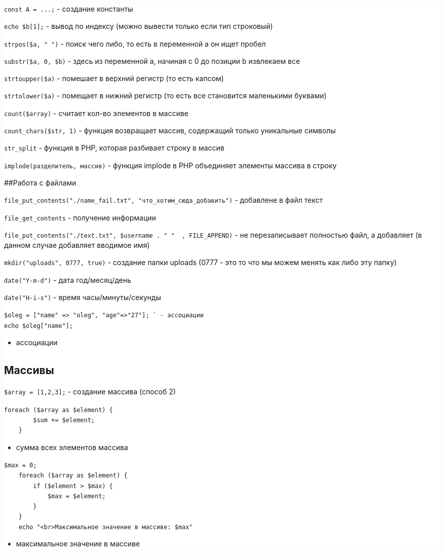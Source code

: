 ` const A = ...; ` - создание константы 

` echo $b[1]; ` - вывод по индексу (можно вывести только если тип строковый)

` strpos($a, " ") ` - поиск чего либо, то есть в переменной а он ищет пробел

` substr($a, 0, $b) ` - здесь из переменной a, начиная с 0 до позиции b извлекаем все

` strtoupper($a) ` - помешает в верхний регистр (то есть капсом)

` strtolower($a) ` - помещает в нижний регистр (то есть все становится маленькими буквами)

` count($array) ` - считает кол-во элементов в массиве

` count_chars($str, 1) ` - функция возвращает массив, содержащий только уникальные символы

` str_split ` - функция в PHP, которая разбивает строку в массив

` implode(разделитель, массив) ` - функция implode в PHP объединяет элементы массива в строку

##Работа с файлами

` file_put_contents("./name_fail.txt", "что_хотим_сюда_добавить") ` - добавлене в файл текст

` file_get_contents ` - получение информации

` file_put_contents("./text.txt", $username . " "  , FILE_APPEND) ` - не перезаписывает полностью файл, а добавляет (в данном случае добавляет вводимое имя)

`mkdir("uploads", 0777, true)` - создание папки uploads (0777 - это то что мы можем менять как либо эту папку)

` date("Y-m-d") ` - дата год/месяц/день

` date("H-i-s") ` - время часы/минуты/секунды

```
$oleg = ["name" => "oleg", "age"=>"27"]; ` - ассоциации
echo $oleg["name"];
```
- ассоциации

 
## Массивы <a id="array"></a>

` $array = [1,2,3]; ` - создание массива (способ 2)

```
foreach ($array as $element) {
        $sum += $element;
    }
```
- сумма всех элементов массива

```
$max = 0;
    foreach ($array as $element) {
        if ($element > $max) {
            $max = $element;
        }
    }
    echo "<br>Максимальное значение в массиве: $max"
```
- максимальное значение в массиве
